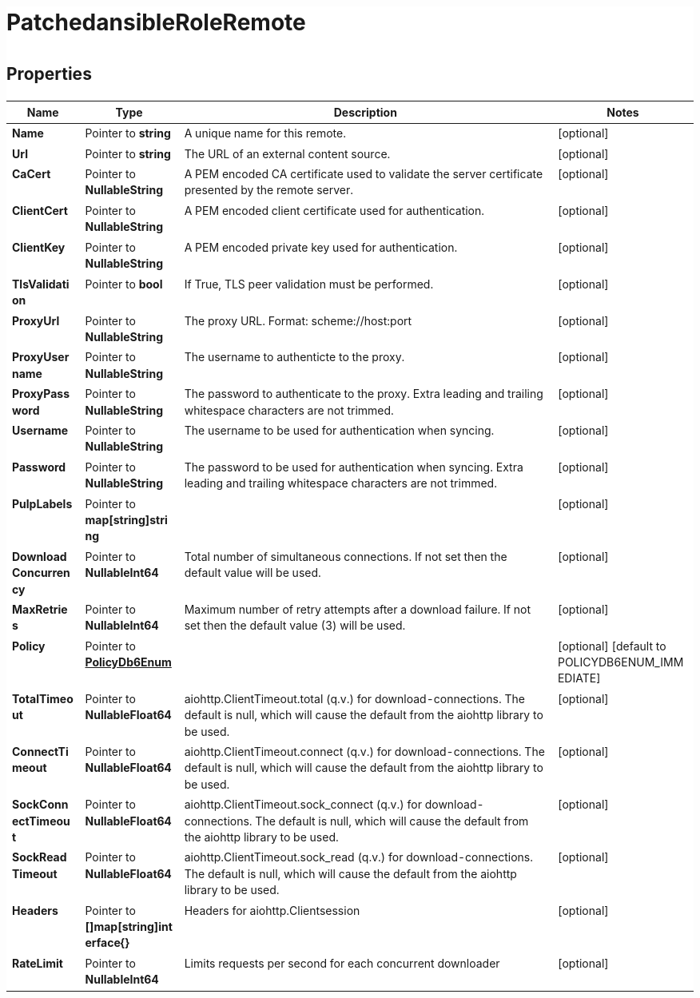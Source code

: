 # PatchedansibleRoleRemote

## Properties

Name | Type | Description | Notes
------------ | ------------- | ------------- | -------------
**Name** | Pointer to **string** | A unique name for this remote. | [optional] 
**Url** | Pointer to **string** | The URL of an external content source. | [optional] 
**CaCert** | Pointer to **NullableString** | A PEM encoded CA certificate used to validate the server certificate presented by the remote server. | [optional] 
**ClientCert** | Pointer to **NullableString** | A PEM encoded client certificate used for authentication. | [optional] 
**ClientKey** | Pointer to **NullableString** | A PEM encoded private key used for authentication. | [optional] 
**TlsValidation** | Pointer to **bool** | If True, TLS peer validation must be performed. | [optional] 
**ProxyUrl** | Pointer to **NullableString** | The proxy URL. Format: scheme://host:port | [optional] 
**ProxyUsername** | Pointer to **NullableString** | The username to authenticte to the proxy. | [optional] 
**ProxyPassword** | Pointer to **NullableString** | The password to authenticate to the proxy. Extra leading and trailing whitespace characters are not trimmed. | [optional] 
**Username** | Pointer to **NullableString** | The username to be used for authentication when syncing. | [optional] 
**Password** | Pointer to **NullableString** | The password to be used for authentication when syncing. Extra leading and trailing whitespace characters are not trimmed. | [optional] 
**PulpLabels** | Pointer to **map[string]string** |  | [optional] 
**DownloadConcurrency** | Pointer to **NullableInt64** | Total number of simultaneous connections. If not set then the default value will be used. | [optional] 
**MaxRetries** | Pointer to **NullableInt64** | Maximum number of retry attempts after a download failure. If not set then the default value (3) will be used. | [optional] 
**Policy** | Pointer to [**PolicyDb6Enum**](PolicyDb6Enum.md) |  | [optional] [default to POLICYDB6ENUM_IMMEDIATE]
**TotalTimeout** | Pointer to **NullableFloat64** | aiohttp.ClientTimeout.total (q.v.) for download-connections. The default is null, which will cause the default from the aiohttp library to be used. | [optional] 
**ConnectTimeout** | Pointer to **NullableFloat64** | aiohttp.ClientTimeout.connect (q.v.) for download-connections. The default is null, which will cause the default from the aiohttp library to be used. | [optional] 
**SockConnectTimeout** | Pointer to **NullableFloat64** | aiohttp.ClientTimeout.sock_connect (q.v.) for download-connections. The default is null, which will cause the default from the aiohttp library to be used. | [optional] 
**SockReadTimeout** | Pointer to **NullableFloat64** | aiohttp.ClientTimeout.sock_read (q.v.) for download-connections. The default is null, which will cause the default from the aiohttp library to be used. | [optional] 
**Headers** | Pointer to **[]map[string]interface{}** | Headers for aiohttp.Clientsession | [optional] 
**RateLimit** | Pointer to **NullableInt64** | Limits requests per second for each concurrent downloader | [optional] 
